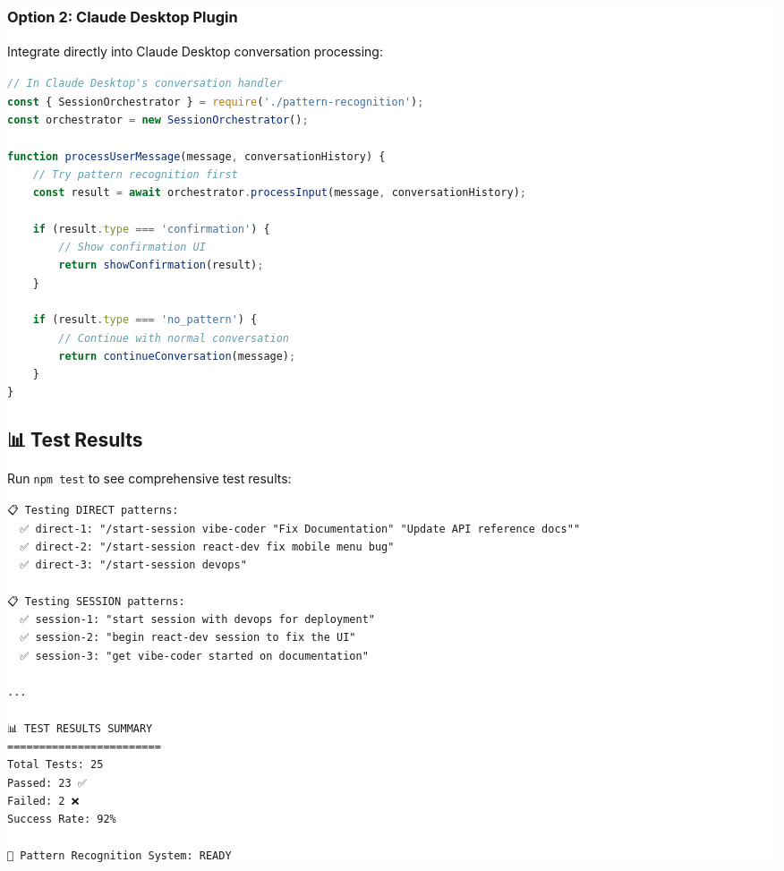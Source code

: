 ```javascript
```

### Option 2: Claude Desktop Plugin

Integrate directly into Claude Desktop conversation processing:

```javascript
// In Claude Desktop's conversation handler
const { SessionOrchestrator } = require('./pattern-recognition');
const orchestrator = new SessionOrchestrator();

function processUserMessage(message, conversationHistory) {
    // Try pattern recognition first
    const result = await orchestrator.processInput(message, conversationHistory);
    
    if (result.type === 'confirmation') {
        // Show confirmation UI
        return showConfirmation(result);
    }
    
    if (result.type === 'no_pattern') {
        // Continue with normal conversation
        return continueConversation(message);
    }
}
```

## 📊 Test Results

Run `npm test` to see comprehensive test results:

```
📋 Testing DIRECT patterns:
  ✅ direct-1: "/start-session vibe-coder "Fix Documentation" "Update API reference docs""
  ✅ direct-2: "/start-session react-dev fix mobile menu bug"
  ✅ direct-3: "/start-session devops"

📋 Testing SESSION patterns:
  ✅ session-1: "start session with devops for deployment"
  ✅ session-2: "begin react-dev session to fix the UI"
  ✅ session-3: "get vibe-coder started on documentation"

...

📊 TEST RESULTS SUMMARY
========================
Total Tests: 25
Passed: 23 ✅
Failed: 2 ❌
Success Rate: 92%

🎯 Pattern Recognition System: READY
```
